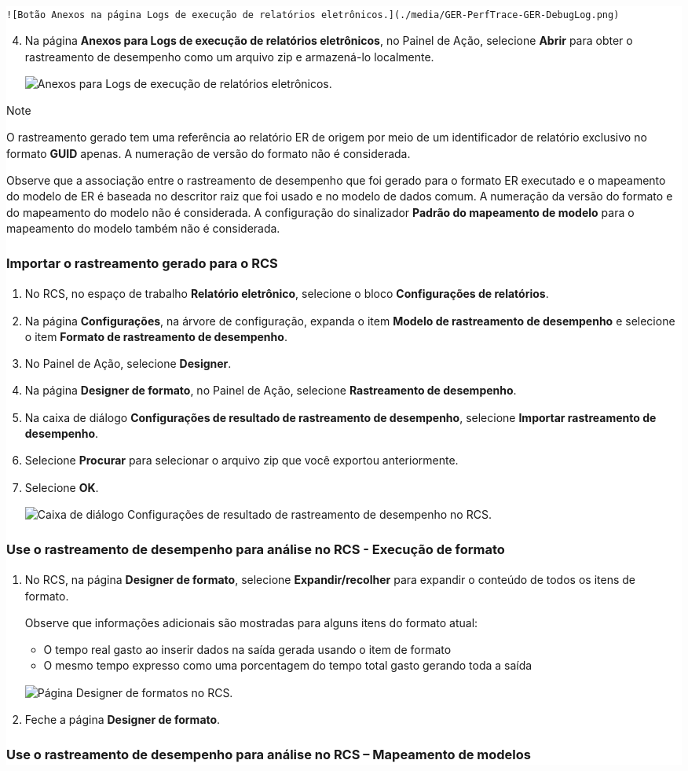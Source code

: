     ![Botão Anexos na página Logs de execução de relatórios eletrônicos.](./media/GER-PerfTrace-GER-DebugLog.png)

4. Na página **Anexos para Logs de execução de relatórios eletrônicos**, no Painel de Ação, selecione **Abrir** para obter o rastreamento de desempenho como um arquivo zip e armazená-lo localmente.

    ![Anexos para Logs de execução de relatórios eletrônicos.](./media/GER-PerfTrace-GER-DebugLog-AttachedTrace.png)

> [!NOTE]
> O rastreamento gerado tem uma referência ao relatório ER de origem por meio de um identificador de relatório exclusivo no formato **GUID** apenas. A numeração de versão do formato não é considerada.

Observe que a associação entre o rastreamento de desempenho que foi gerado para o formato ER executado e o mapeamento do modelo de ER é baseada no descritor raiz que foi usado e no modelo de dados comum. A numeração da versão do formato e do mapeamento do modelo não é considerada. A configuração do sinalizador **Padrão do mapeamento de modelo** para o mapeamento do modelo também não é considerada.

### <a name="import-the-generated-trace-into-rcs"></a><a id='import-trace'></a>Importar o rastreamento gerado para o RCS

1. No RCS, no espaço de trabalho **Relatório eletrônico**, selecione o bloco **Configurações de relatórios**.
2. Na página **Configurações**, na árvore de configuração, expanda o item **Modelo de rastreamento de desempenho** e selecione o item **Formato de rastreamento de desempenho**.
3. No Painel de Ação, selecione **Designer**.
4. Na página **Designer de formato**, no Painel de Ação, selecione **Rastreamento de desempenho**.
5. Na caixa de diálogo **Configurações de resultado de rastreamento de desempenho**, selecione **Importar rastreamento de desempenho**.
6. Selecione **Procurar** para selecionar o arquivo zip que você exportou anteriormente.
7. Selecione **OK**.

    ![Caixa de diálogo Configurações de resultado de rastreamento de desempenho no RCS.](./media/GER-PerfTrace-RCS-ImportedPerfTrace.png)

### <a name="use-the-performance-trace-for-analysis-in-rcs--format-execution"></a>Use o rastreamento de desempenho para análise no RCS - Execução de formato

1. No RCS, na página **Designer de formato**, selecione **Expandir/recolher** para expandir o conteúdo de todos os itens de formato.

    Observe que informações adicionais são mostradas para alguns itens do formato atual:

    - O tempo real gasto ao inserir dados na saída gerada usando o item de formato
    - O mesmo tempo expresso como uma porcentagem do tempo total gasto gerando toda a saída

    ![Página Designer de formatos no RCS.](./media/GER-PerfTrace-RCS-TraceInfoInFormat.png)

2. Feche a página **Designer de formato**.

### <a name="use-the-performance-trace-for-analysis-in-rcs--model-mapping"></a><a id='use-trace'></a>Use o rastreamento de desempenho para análise no RCS – Mapeamento de modelos
